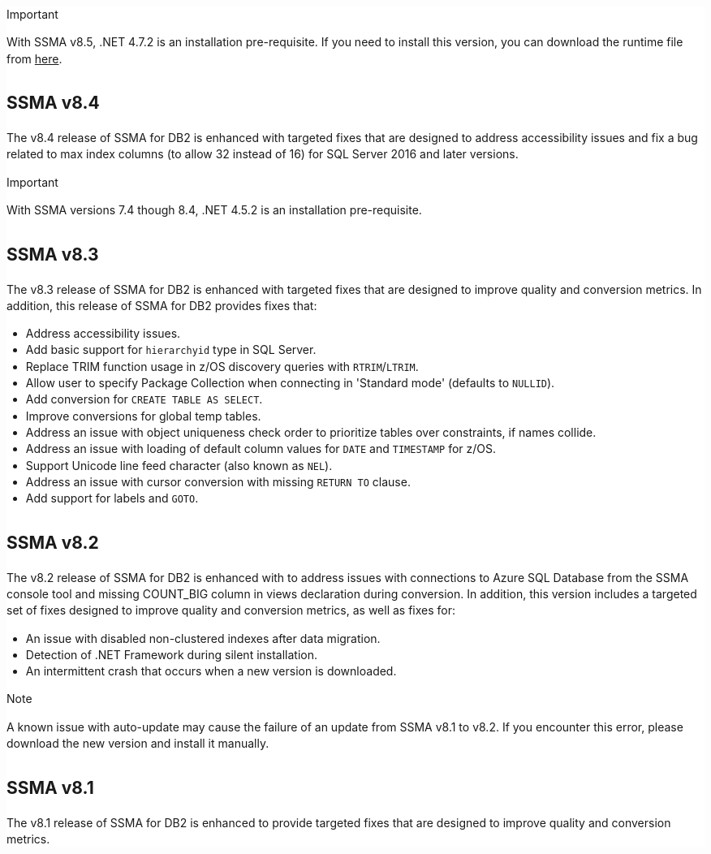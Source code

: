> [!IMPORTANT]
> With SSMA v8.5, .NET 4.7.2 is an installation pre-requisite. If you need to install this version, you can download the runtime file from [here](https://dotnet.microsoft.com/download/dotnet-framework/net472).

## SSMA v8.4

The v8.4 release of SSMA for DB2 is enhanced with targeted fixes that are designed to address accessibility issues and fix a bug related to max index columns (to allow 32 instead of 16) for SQL Server 2016 and later versions.

> [!IMPORTANT]
> With SSMA versions 7.4 though 8.4, .NET 4.5.2 is an installation pre-requisite.

## SSMA v8.3

The v8.3 release of SSMA for DB2 is enhanced with targeted fixes that are designed to improve quality and conversion metrics. In addition, this release of SSMA for DB2 provides fixes that:

* Address accessibility issues.
* Add basic support for `hierarchyid` type in SQL Server.
* Replace TRIM function usage in z/OS discovery queries with `RTRIM`/`LTRIM`.
* Allow user to specify Package Collection when connecting in 'Standard mode' (defaults to `NULLID`).
* Add conversion for `CREATE TABLE AS SELECT`.
* Improve conversions for global temp tables.
* Address an issue with object uniqueness check order to prioritize tables over constraints, if names collide.
* Address an issue with loading of default column values for `DATE` and `TIMESTAMP` for z/OS.
* Support Unicode line feed character (also known as `NEL`).
* Address an issue with cursor conversion with missing `RETURN TO` clause.
* Add support for labels and `GOTO`.

## SSMA v8.2

The v8.2 release of SSMA for DB2 is enhanced with to address issues with connections to Azure SQL Database from the SSMA console tool and missing COUNT_BIG column in views declaration during conversion. In addition, this version includes a targeted set of fixes designed to improve quality and conversion metrics, as well as fixes for:

* An issue with disabled non-clustered indexes after data migration.
* Detection of .NET Framework during silent installation.
* An intermittent crash that occurs when a new version is downloaded.

> [!NOTE]
> A known issue with auto-update may cause the failure of an update from SSMA v8.1 to v8.2. If you encounter this error, please download the new version and install it manually.

## SSMA v8.1

The v8.1 release of SSMA for DB2 is enhanced to provide targeted fixes that are designed to improve quality and conversion metrics.
